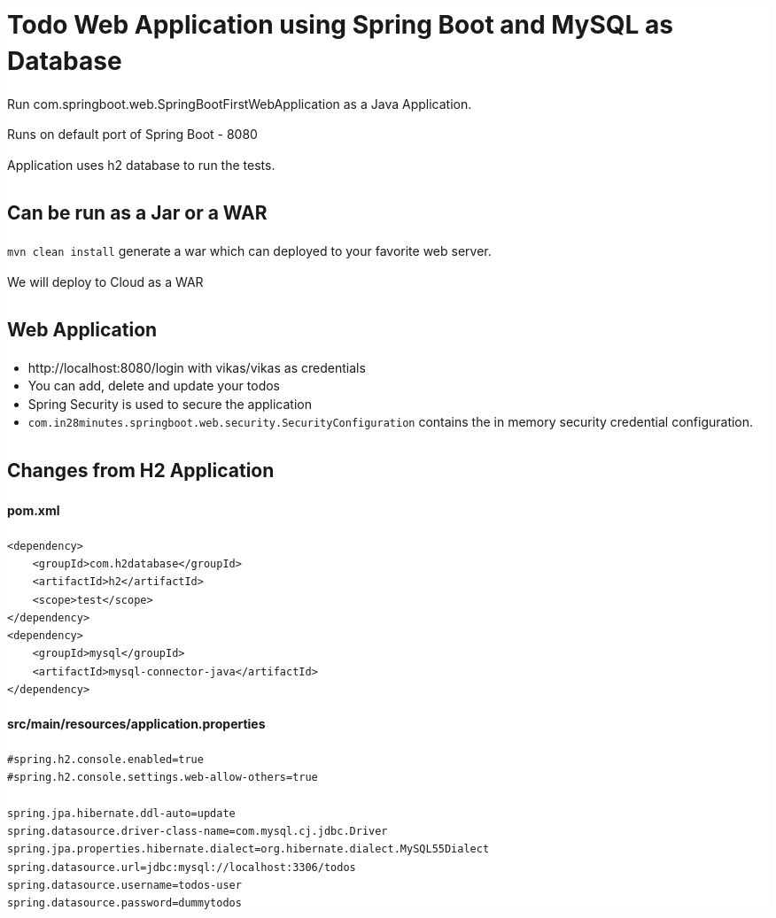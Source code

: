 # Todo Web Application using Spring Boot and MySQL as Database

Run com.springboot.web.SpringBootFirstWebApplication as a Java Application.

Runs on default port of Spring Boot - 8080

Application uses h2 database to run the tests.

## Can be run as a Jar or a WAR

`mvn clean install` generate a war which can deployed to your favorite web server.

We will deploy to Cloud as a WAR

## Web Application

- http://localhost:8080/login with vikas/vikas as credentials
- You can add, delete and update your todos
- Spring Security is used to secure the application
- `com.in28minutes.springboot.web.security.SecurityConfiguration` contains the in memory security credential configuration.


## Changes from H2 Application

#### pom.xml

```
<dependency>
	<groupId>com.h2database</groupId>
	<artifactId>h2</artifactId>
	<scope>test</scope>
</dependency>
<dependency>
	<groupId>mysql</groupId>
	<artifactId>mysql-connector-java</artifactId>
</dependency>
```

#### src/main/resources/application.properties

```
#spring.h2.console.enabled=true
#spring.h2.console.settings.web-allow-others=true

spring.jpa.hibernate.ddl-auto=update
spring.datasource.driver-class-name=com.mysql.cj.jdbc.Driver
spring.jpa.properties.hibernate.dialect=org.hibernate.dialect.MySQL55Dialect
spring.datasource.url=jdbc:mysql://localhost:3306/todos
spring.datasource.username=todos-user
spring.datasource.password=dummytodos
```
